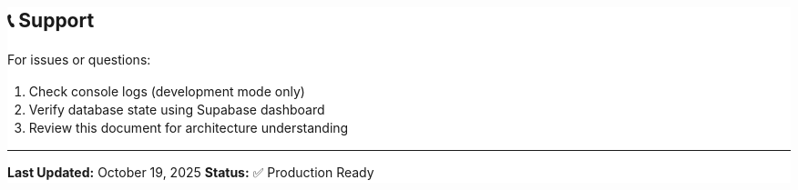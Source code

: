 
## 📞 Support

For issues or questions:
1. Check console logs (development mode only)
2. Verify database state using Supabase dashboard
3. Review this document for architecture understanding

---

**Last Updated:** October 19, 2025
**Status:** ✅ Production Ready


